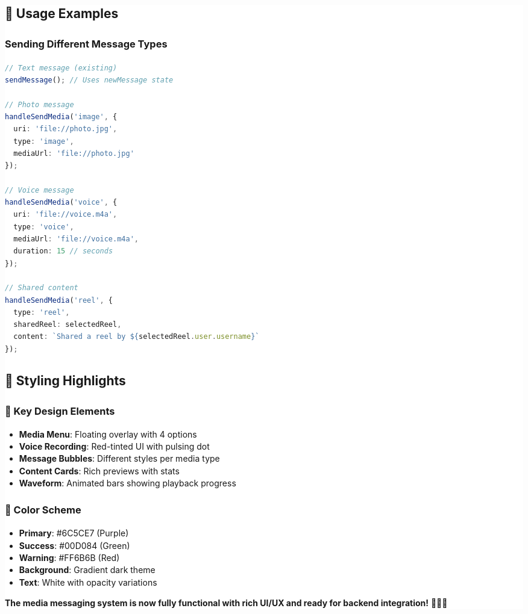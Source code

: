## 🎯 **Usage Examples**

### **Sending Different Message Types**
```typescript
// Text message (existing)
sendMessage(); // Uses newMessage state

// Photo message
handleSendMedia('image', {
  uri: 'file://photo.jpg',
  type: 'image',
  mediaUrl: 'file://photo.jpg'
});

// Voice message
handleSendMedia('voice', {
  uri: 'file://voice.m4a',
  type: 'voice',
  mediaUrl: 'file://voice.m4a',
  duration: 15 // seconds
});

// Shared content
handleSendMedia('reel', {
  type: 'reel',
  sharedReel: selectedReel,
  content: `Shared a reel by ${selectedReel.user.username}`
});
```

## 🎨 **Styling Highlights**

### **🎯 Key Design Elements**
- **Media Menu**: Floating overlay with 4 options
- **Voice Recording**: Red-tinted UI with pulsing dot
- **Message Bubbles**: Different styles per media type
- **Content Cards**: Rich previews with stats
- **Waveform**: Animated bars showing playback progress

### **🌈 Color Scheme**
- **Primary**: #6C5CE7 (Purple)
- **Success**: #00D084 (Green)
- **Warning**: #FF6B6B (Red)
- **Background**: Gradient dark theme
- **Text**: White with opacity variations

**The media messaging system is now fully functional with rich UI/UX and ready for backend integration!** 📱✨🎉

